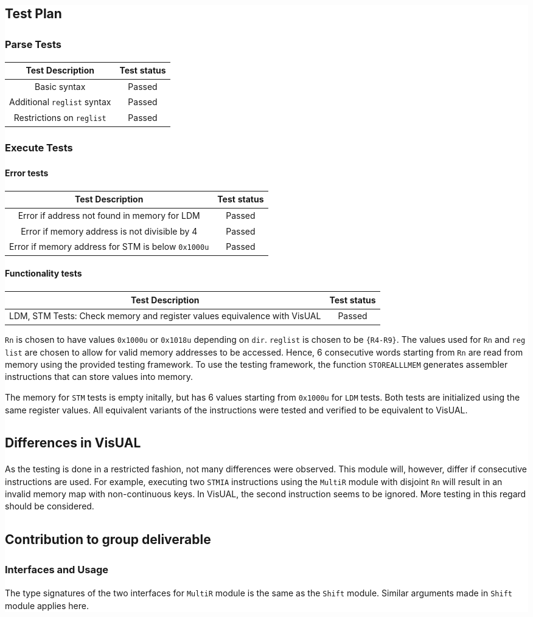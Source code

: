 ## Test Plan
### Parse Tests
| Test Description | Test status
| :---:|:---:|
| Basic syntax  |  Passed
| Additional ```reglist``` syntax | Passed
| Restrictions on ```reglist``` | Passed

### Execute Tests
#### Error tests
| Test Description | Test status
| :---:|:---:|
| Error if address not found in memory for LDM |  Passed
| Error if memory address is not divisible by 4 | Passed
| Error if memory address for STM is below ```0x1000u``` | Passed

#### Functionality tests
| Test Description | Test status
| :---:|:---:|
| LDM, STM Tests: Check memory and register values equivalence with VisUAL|  Passed

```Rn``` is chosen to have values ```0x1000u``` or ```0x1018u``` depending on ```dir```. ```reglist``` is chosen to be ```{R4-R9}```. The values used for ```Rn``` and ```reglist``` are chosen to allow for valid memory addresses to be accessed. Hence, 6 consecutive words starting from ```Rn``` are read from memory using the provided testing framework. To use the testing framework, the function ```STOREALLLMEM``` generates assembler instructions that can store values into memory. 

The memory for ```STM``` tests is empty initally, but has 6 values starting from ```0x1000u``` for ```LDM``` tests. Both tests are initialized using the same register values. All equivalent variants of the instructions were tested and verified to be equivalent to VisUAL.

## Differences in VisUAL
As the testing is done in a restricted fashion, not many differences were observed. This module will, however, differ if consecutive instructions are used. For example, executing two ```STMIA``` instructions using the ```MultiR``` module with disjoint ```Rn``` will result in an invalid memory map with non-continuous keys. In VisUAL, the second instruction seems to be ignored. More testing in this regard should be considered.  
## Contribution to group deliverable
### Interfaces and Usage
The type signatures of the two interfaces for ```MultiR``` module is the same as the ```Shift``` module. Similar arguments made in ```Shift``` module applies here.  

